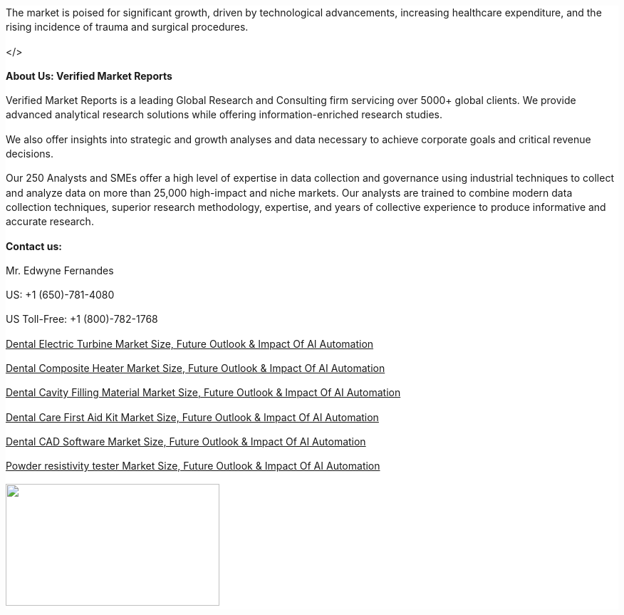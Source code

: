The market is poised for significant growth, driven by technological advancements, increasing healthcare expenditure, and the rising incidence of trauma and surgical procedures.</p></body></></strong></p><p id="" class=""><strong>About Us: Verified Market Reports</strong></p><p id="" class="">Verified Market Reports is a leading Global Research and Consulting firm servicing over 5000+ global clients. We provide advanced analytical research solutions while offering information-enriched research studies.</p><p id="" class="">We also offer insights into strategic and growth analyses and data necessary to achieve corporate goals and critical revenue decisions.</p><p id="" class="">Our 250 Analysts and SMEs offer a high level of expertise in data collection and governance using industrial techniques to collect and analyze data on more than 25,000 high-impact and niche markets. Our analysts are trained to combine modern data collection techniques, superior research methodology, expertise, and years of collective experience to produce informative and accurate research.</p><p id="" class=""><strong>Contact us:</strong></p><p id="" class="">Mr. Edwyne Fernandes</p><p id="" class="">US: +1 (650)-781-4080</p><p id="" class="">US Toll-Free: +1 (800)-782-1768</p><p><a href="https://www.linkedin.com/github/dental-electric-turbine-market-size-future-outlook-pjmlc/" target="_blank">Dental Electric Turbine Market Size, Future Outlook & Impact Of AI Automation</a></p> <p><a href="https://www.linkedin.com/github/dental-composite-heater-market-size-future-outlook-jqgkc/" target="_blank">Dental Composite Heater Market Size, Future Outlook & Impact Of AI Automation</a></p> <p><a href="https://www.linkedin.com/github/dental-cavity-filling-material-market-size-future-rtync/" target="_blank">Dental Cavity Filling Material Market Size, Future Outlook & Impact Of AI Automation</a></p> <p><a href="https://www.linkedin.com/github/dental-care-first-aid-kit-market-size-future-outlook-okpzc/" target="_blank">Dental Care First Aid Kit Market Size, Future Outlook & Impact Of AI Automation</a></p> <p><a href="https://www.linkedin.com/github/dental-cad-software-market-size-future-outlook-impact-evanc/" target="_blank">Dental CAD Software Market Size, Future Outlook & Impact Of AI Automation</a></p> <p><a href="https://www.linkedin.com/github/powder-resistivity-tester-market-size-future-outlook-qmncc/" target="_blank">Powder resistivity tester Market Size, Future Outlook & Impact Of AI Automation</a></p> <p><img class="alignnone size-medium wp-image-20088" src="https://ffe5etoiles.com/wp-content/uploads/2024/12/MST1-300x171.png" alt="" width="300" height="171" /></p>

